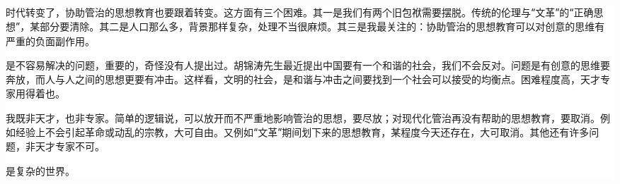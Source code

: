 时代转变了，协助管治的思想教育也要跟着转变。这方面有三个困难。其一是我们有两个旧包袱需要摆脱。传统的伦理与“文革”的“正确思想”，某部分要清除。其二是人口那么多，背景那样复杂，处理不当很麻烦。其三是我最关注的：协助管治的思想教育可以对创意的思维有严重的负面副作用。

是不容易解决的问题，重要的，奇怪没有人提出过。胡锦涛先生最近提出中国要有一个和谐的社会，我们不会反对。问题是有创意的思维要奔放，而人与人之间的思想更要有冲击。这样看，文明的社会，是和谐与冲击之间要找到一个社会可以接受的均衡点。困难程度高，天才专家用得着也。

我既非天才，也非专家。简单的逻辑说，可以放开而不严重地影响管治的思想，要尽放；对现代化管治再没有帮助的思想教育，要取消。例如经验上不会引起革命或动乱的宗教，大可自由。又例如“文革”期间划下来的思想教育，某程度今天还存在，大可取消。其他还有许多问题，非天才专家不可。

是复杂的世界。




